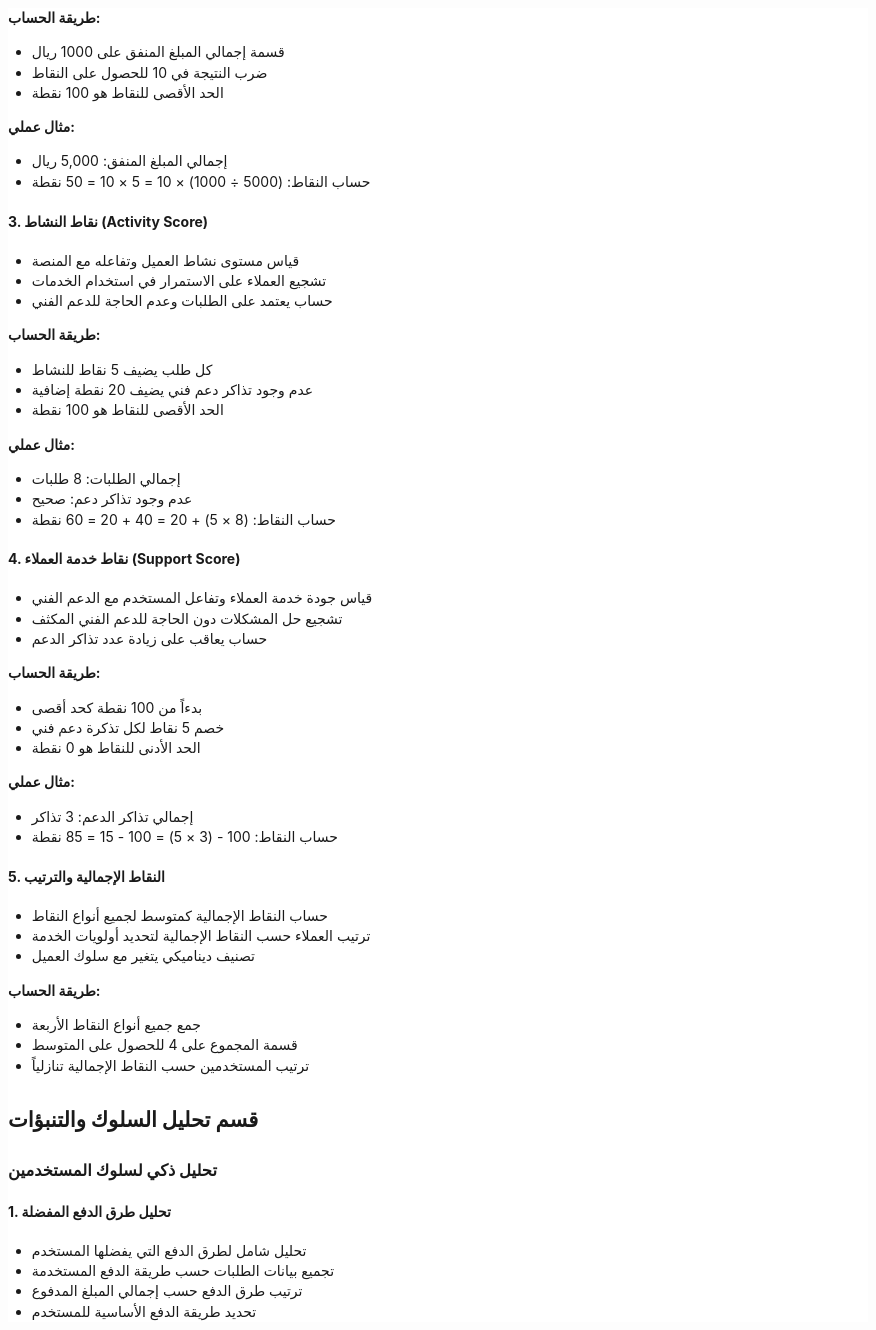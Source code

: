 **طريقة الحساب:**
- قسمة إجمالي المبلغ المنفق على 1000 ريال
- ضرب النتيجة في 10 للحصول على النقاط
- الحد الأقصى للنقاط هو 100 نقطة

**مثال عملي:**
- إجمالي المبلغ المنفق: 5,000 ريال
- حساب النقاط: (5000 ÷ 1000) × 10 = 5 × 10 = 50 نقطة

#### 3. **نقاط النشاط (Activity Score)**
- قياس مستوى نشاط العميل وتفاعله مع المنصة
- تشجيع العملاء على الاستمرار في استخدام الخدمات
- حساب يعتمد على الطلبات وعدم الحاجة للدعم الفني

**طريقة الحساب:**
- كل طلب يضيف 5 نقاط للنشاط
- عدم وجود تذاكر دعم فني يضيف 20 نقطة إضافية
- الحد الأقصى للنقاط هو 100 نقطة

**مثال عملي:**
- إجمالي الطلبات: 8 طلبات
- عدم وجود تذاكر دعم: صحيح
- حساب النقاط: (8 × 5) + 20 = 40 + 20 = 60 نقطة

#### 4. **نقاط خدمة العملاء (Support Score)**
- قياس جودة خدمة العملاء وتفاعل المستخدم مع الدعم الفني
- تشجيع حل المشكلات دون الحاجة للدعم الفني المكثف
- حساب يعاقب على زيادة عدد تذاكر الدعم

**طريقة الحساب:**
- بدءاً من 100 نقطة كحد أقصى
- خصم 5 نقاط لكل تذكرة دعم فني
- الحد الأدنى للنقاط هو 0 نقطة

**مثال عملي:**
- إجمالي تذاكر الدعم: 3 تذاكر
- حساب النقاط: 100 - (3 × 5) = 100 - 15 = 85 نقطة

#### 5. **النقاط الإجمالية والترتيب**
- حساب النقاط الإجمالية كمتوسط لجميع أنواع النقاط
- ترتيب العملاء حسب النقاط الإجمالية لتحديد أولويات الخدمة
- تصنيف ديناميكي يتغير مع سلوك العميل

**طريقة الحساب:**
- جمع جميع أنواع النقاط الأربعة
- قسمة المجموع على 4 للحصول على المتوسط
- ترتيب المستخدمين حسب النقاط الإجمالية تنازلياً

## قسم تحليل السلوك والتنبؤات

### تحليل ذكي لسلوك المستخدمين

#### 1. **تحليل طرق الدفع المفضلة**
- تحليل شامل لطرق الدفع التي يفضلها المستخدم
- تجميع بيانات الطلبات حسب طريقة الدفع المستخدمة
- ترتيب طرق الدفع حسب إجمالي المبلغ المدفوع
- تحديد طريقة الدفع الأساسية للمستخدم

